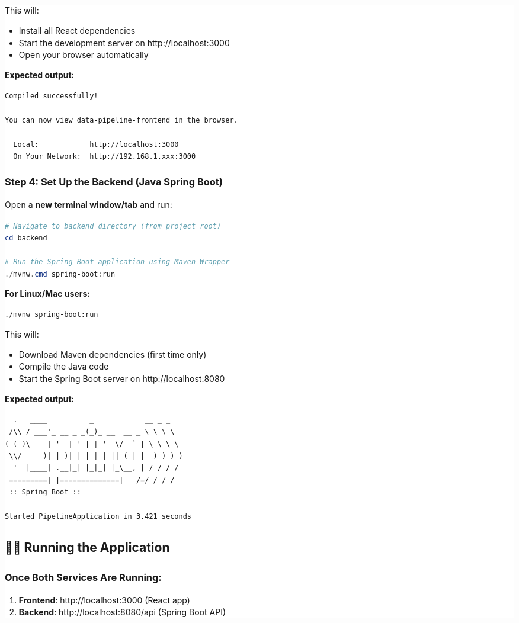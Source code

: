 This will:
- Install all React dependencies
- Start the development server on http://localhost:3000
- Open your browser automatically

**Expected output:**
```
Compiled successfully!

You can now view data-pipeline-frontend in the browser.

  Local:            http://localhost:3000
  On Your Network:  http://192.168.1.xxx:3000
```

### Step 4: Set Up the Backend (Java Spring Boot)

Open a **new terminal window/tab** and run:

```powershell
# Navigate to backend directory (from project root)
cd backend

# Run the Spring Boot application using Maven Wrapper
./mvnw.cmd spring-boot:run
```

**For Linux/Mac users:**
```bash
./mvnw spring-boot:run
```

This will:
- Download Maven dependencies (first time only)
- Compile the Java code
- Start the Spring Boot server on http://localhost:8080

**Expected output:**
```
  .   ____          _            __ _ _
 /\\ / ___'_ __ _ _(_)_ __  __ _ \ \ \ \
( ( )\___ | '_ | '_| | '_ \/ _` | \ \ \ \
 \\/  ___)| |_)| | | | | || (_| |  ) ) ) )
  '  |____| .__|_| |_|_| |_\__, | / / / /
 =========|_|==============|___/=/_/_/_/
 :: Spring Boot ::

Started PipelineApplication in 3.421 seconds
```

## 🏃‍♂️ Running the Application

### Once Both Services Are Running:

1. **Frontend**: http://localhost:3000 (React app)
2. **Backend**: http://localhost:8080/api (Spring Boot API)
